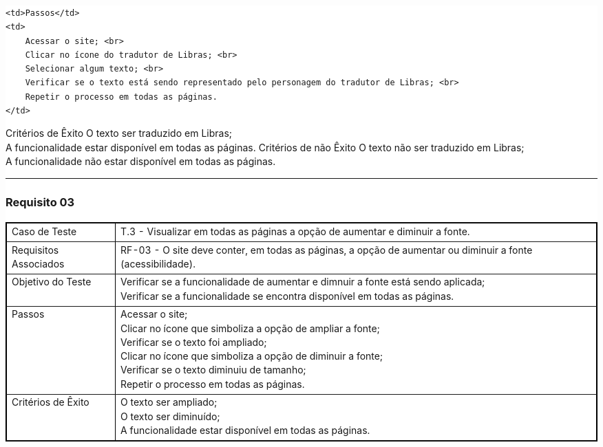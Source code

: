 	<td>Passos</td>
	<td>
		Acessar o site; <br>
		Clicar no ícone do tradutor de Libras; <br>
		Selecionar algum texto; <br>
		Verificar se o texto está sendo representado pelo personagem do tradutor de Libras; <br>
		Repetir o processo em todas as páginas.
	</td>
</tr>
<tr>
	<td>Critérios de Êxito</td>
	<td>
		O texto ser traduzido em Libras; <br>
		A funcionalidade estar disponível em todas as páginas.
	</td>
</tr>
<tr>
	<td>Critérios de não Êxito</td>
	<td>
		O texto não ser traduzido em Libras; <br>
		A funcionalidade não estar disponível em todas as páginas.
	</td>
</tr>
</table>

**************************

### <a name="rf03plano">Requisito 03</a>  

<table border="1" cellspacing="1" cellpadding="1" style="border: thin solid black;">
<tr>
	<td>Caso de Teste</td>
	<td>T.3 - Visualizar em todas as páginas a opção de aumentar e diminuir a fonte.</td>
</tr>
<tr>
	<td>Requisitos Associados</td>
	<td>RF-03 - O site deve conter, em todas as páginas, a opção de aumentar ou diminuir a fonte (acessibilidade).</td>
</tr>
<tr>
	<td>Objetivo do Teste </td>
	<td>
		Verificar se a funcionalidade de aumentar e dimnuir a fonte está sendo aplicada;<br>
		Verificar se a funcionalidade se encontra disponível em todas as páginas.
	</td>
</tr>
<tr>
	<td>Passos</td>
	<td>
		Acessar o site; <br>
		Clicar no ícone que simboliza a opção de ampliar a fonte; <br>
		Verificar se o texto foi ampliado; <br>
		Clicar no ícone que simboliza a opção de diminuir a fonte; <br>
		Verificar se o texto diminuiu de tamanho; <br>
		Repetir o processo em todas as páginas.
	</td>
</tr>
<tr>
	<td>Critérios de Êxito</td>
	<td>
		O texto ser ampliado; <br>
		O texto ser diminuído; <br>
		A funcionalidade estar disponível em todas as páginas.
	</td>